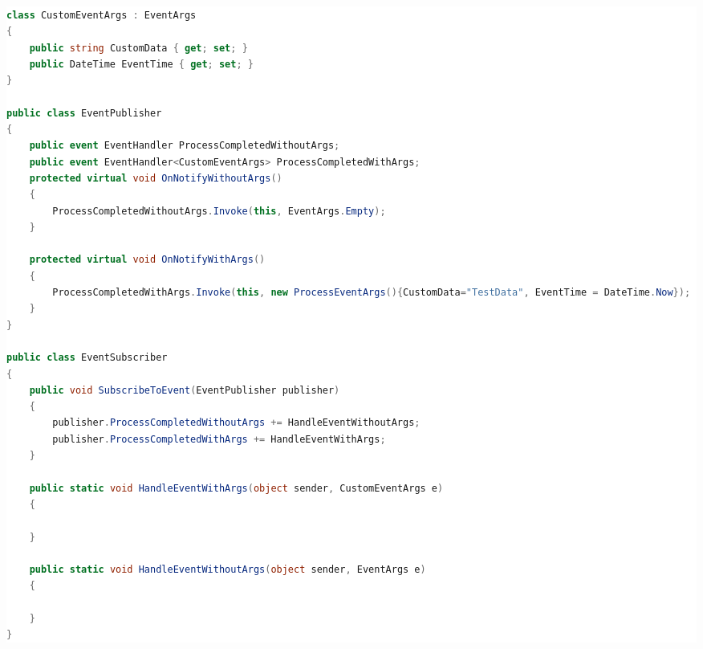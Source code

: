 ```c#
class CustomEventArgs : EventArgs
{
    public string CustomData { get; set; }
    public DateTime EventTime { get; set; }
}

public class EventPublisher
{
    public event EventHandler ProcessCompletedWithoutArgs;
    public event EventHandler<CustomEventArgs> ProcessCompletedWithArgs;
    protected virtual void OnNotifyWithoutArgs()
    {
        ProcessCompletedWithoutArgs.Invoke(this, EventArgs.Empty);
    }
    
    protected virtual void OnNotifyWithArgs()
    {
        ProcessCompletedWithArgs.Invoke(this, new ProcessEventArgs(){CustomData="TestData", EventTime = DateTime.Now});
    }
}

public class EventSubscriber
{
    public void SubscribeToEvent(EventPublisher publisher)
	{
	    publisher.ProcessCompletedWithoutArgs += HandleEventWithoutArgs;
   	    publisher.ProcessCompletedWithArgs += HandleEventWithArgs;
	}
	
    public static void HandleEventWithArgs(object sender, CustomEventArgs e)
    {
       
    }
    
    public static void HandleEventWithoutArgs(object sender, EventArgs e)
    {
       
    }
}
```
